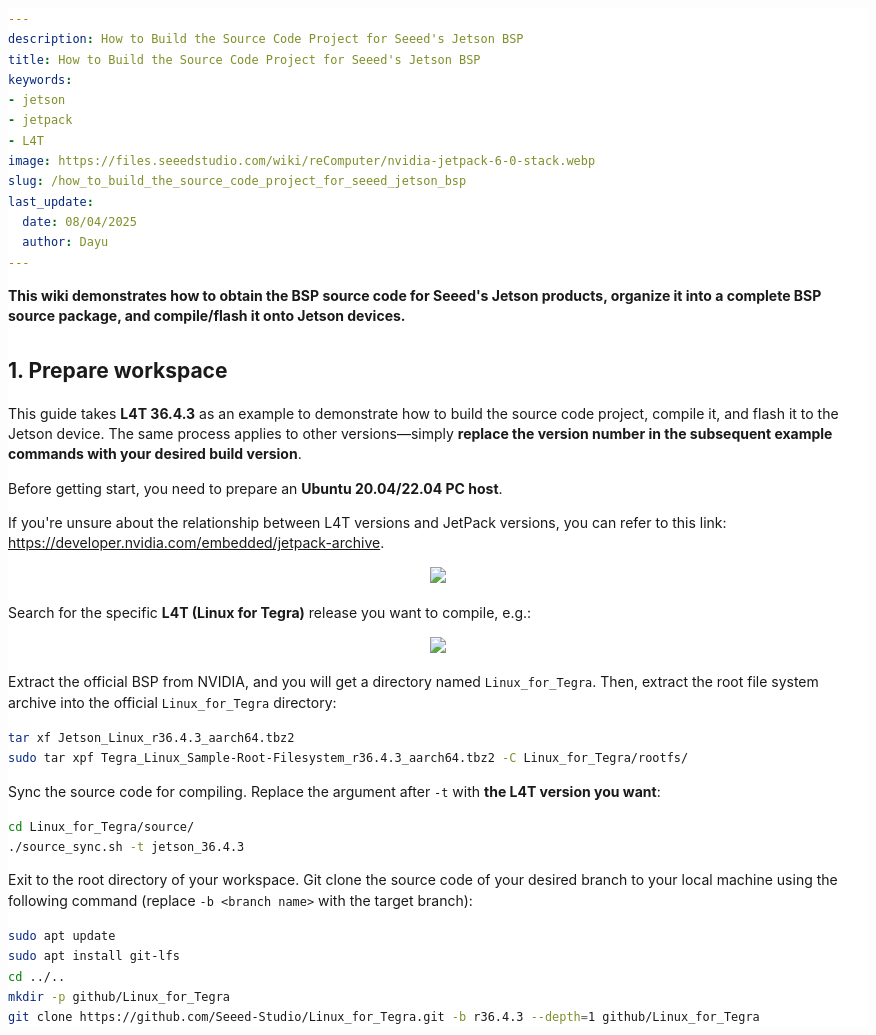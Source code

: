 ```yaml
---
description: How to Build the Source Code Project for Seeed's Jetson BSP
title: How to Build the Source Code Project for Seeed's Jetson BSP
keywords:
- jetson
- jetpack
- L4T
image: https://files.seeedstudio.com/wiki/reComputer/nvidia-jetpack-6-0-stack.webp
slug: /how_to_build_the_source_code_project_for_seeed_jetson_bsp
last_update:
  date: 08/04/2025
  author: Dayu
---
```


**This wiki demonstrates how to obtain the BSP source code for Seeed's Jetson products, organize it into a complete BSP source package, and compile/flash it onto Jetson devices.**

## 1. Prepare workspace

This guide takes **L4T 36.4.3** as an example to demonstrate how to build the source code project, compile it, and flash it to the Jetson device. The same process applies to other versions—simply **replace the version number in the subsequent example commands with your desired build version**.

Before getting start, you need to prepare an **Ubuntu 20.04/22.04 PC host**.

If you're unsure about the relationship between L4T versions and JetPack versions, you can refer to this link:
https://developer.nvidia.com/embedded/jetpack-archive.
<div align="center"><img width ="700" src="https://files.seeedstudio.com/wiki/reComputer-Jetson/FAQ/L4T-jetpack.png
"/></div>

Search for the specific **L4T (Linux for Tegra)** release you want to compile, e.g.:
<div align="center"><img width ="700" src="https://files.seeedstudio.com/wiki/reComputer-Jetson/FAQ/google_L4T.jpg"/></div>




Extract the official BSP from NVIDIA, and you will get a directory named `Linux_for_Tegra`. Then, extract the root file system archive into the official `Linux_for_Tegra` directory:
```bash
tar xf Jetson_Linux_r36.4.3_aarch64.tbz2
sudo tar xpf Tegra_Linux_Sample-Root-Filesystem_r36.4.3_aarch64.tbz2 -C Linux_for_Tegra/rootfs/
```

Sync the source code for compiling. Replace the argument after `-t` with **the L4T version you want**: 
```bash
cd Linux_for_Tegra/source/
./source_sync.sh -t jetson_36.4.3
```


Exit to the root directory of your workspace. Git clone the source code of your desired branch to your local machine using the following command 
(replace `-b <branch name>` with the target branch):
```bash
sudo apt update
sudo apt install git-lfs
cd ../..
mkdir -p github/Linux_for_Tegra
git clone https://github.com/Seeed-Studio/Linux_for_Tegra.git -b r36.4.3 --depth=1 github/Linux_for_Tegra
```
